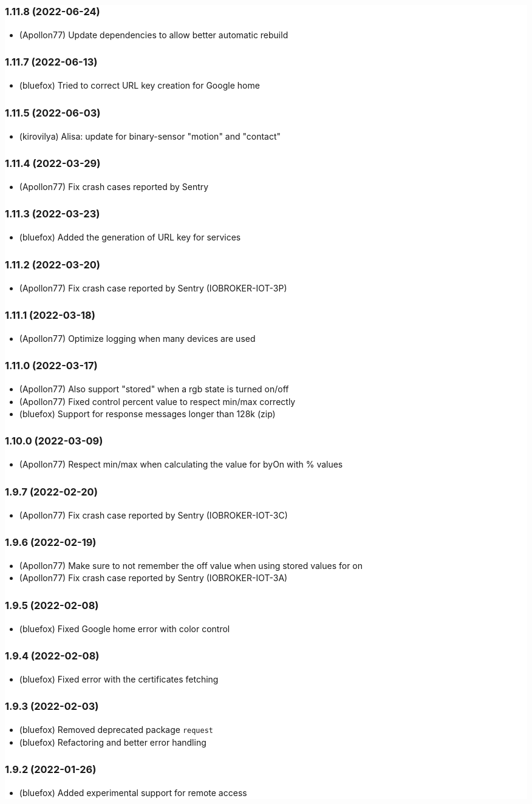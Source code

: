 ### 1.11.8 (2022-06-24)
* (Apollon77) Update dependencies to allow better automatic rebuild

### 1.11.7 (2022-06-13)
* (bluefox) Tried to correct URL key creation for Google home

### 1.11.5 (2022-06-03)
* (kirovilya) Alisa: update for binary-sensor "motion" and "contact"

### 1.11.4 (2022-03-29)
* (Apollon77) Fix crash cases reported by Sentry

### 1.11.3 (2022-03-23)
* (bluefox) Added the generation of URL key for services

### 1.11.2 (2022-03-20)
* (Apollon77) Fix crash case reported by Sentry (IOBROKER-IOT-3P)

### 1.11.1 (2022-03-18)
* (Apollon77) Optimize logging when many devices are used

### 1.11.0 (2022-03-17)
* (Apollon77) Also support "stored" when a rgb state is turned on/off
* (Apollon77) Fixed control percent value to respect min/max correctly
* (bluefox) Support for response messages longer than 128k (zip)

### 1.10.0 (2022-03-09)
* (Apollon77) Respect min/max when calculating the value for byOn with % values

### 1.9.7 (2022-02-20)
* (Apollon77) Fix crash case reported by Sentry (IOBROKER-IOT-3C)

### 1.9.6 (2022-02-19)
* (Apollon77) Make sure to not remember the off value when using stored values for on
* (Apollon77) Fix crash case reported by Sentry (IOBROKER-IOT-3A)

### 1.9.5 (2022-02-08)
* (bluefox) Fixed Google home error with color control

### 1.9.4 (2022-02-08)
* (bluefox) Fixed error with the certificates fetching

### 1.9.3 (2022-02-03)
* (bluefox) Removed deprecated package `request`
* (bluefox) Refactoring and better error handling

### 1.9.2 (2022-01-26)
* (bluefox) Added experimental support for remote access
